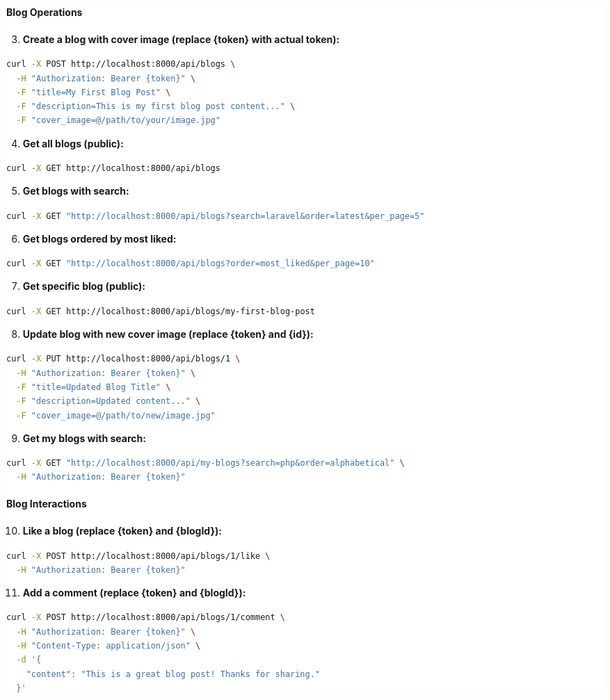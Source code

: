 #### Blog Operations
3. **Create a blog with cover image (replace {token} with actual token):**
```bash
curl -X POST http://localhost:8000/api/blogs \
  -H "Authorization: Bearer {token}" \
  -F "title=My First Blog Post" \
  -F "description=This is my first blog post content..." \
  -F "cover_image=@/path/to/your/image.jpg"
```

4. **Get all blogs (public):**
```bash
curl -X GET http://localhost:8000/api/blogs
```

5. **Get blogs with search:**
```bash
curl -X GET "http://localhost:8000/api/blogs?search=laravel&order=latest&per_page=5"
```

6. **Get blogs ordered by most liked:**
```bash
curl -X GET "http://localhost:8000/api/blogs?order=most_liked&per_page=10"
```

7. **Get specific blog (public):**
```bash
curl -X GET http://localhost:8000/api/blogs/my-first-blog-post
```

8. **Update blog with new cover image (replace {token} and {id}):**
```bash
curl -X PUT http://localhost:8000/api/blogs/1 \
  -H "Authorization: Bearer {token}" \
  -F "title=Updated Blog Title" \
  -F "description=Updated content..." \
  -F "cover_image=@/path/to/new/image.jpg"
```

9. **Get my blogs with search:**
```bash
curl -X GET "http://localhost:8000/api/my-blogs?search=php&order=alphabetical" \
  -H "Authorization: Bearer {token}"
```

#### Blog Interactions
10. **Like a blog (replace {token} and {blogId}):**
```bash
curl -X POST http://localhost:8000/api/blogs/1/like \
  -H "Authorization: Bearer {token}"
```

11. **Add a comment (replace {token} and {blogId}):**
```bash
curl -X POST http://localhost:8000/api/blogs/1/comment \
  -H "Authorization: Bearer {token}" \
  -H "Content-Type: application/json" \
  -d '{
    "content": "This is a great blog post! Thanks for sharing."
  }'
```
